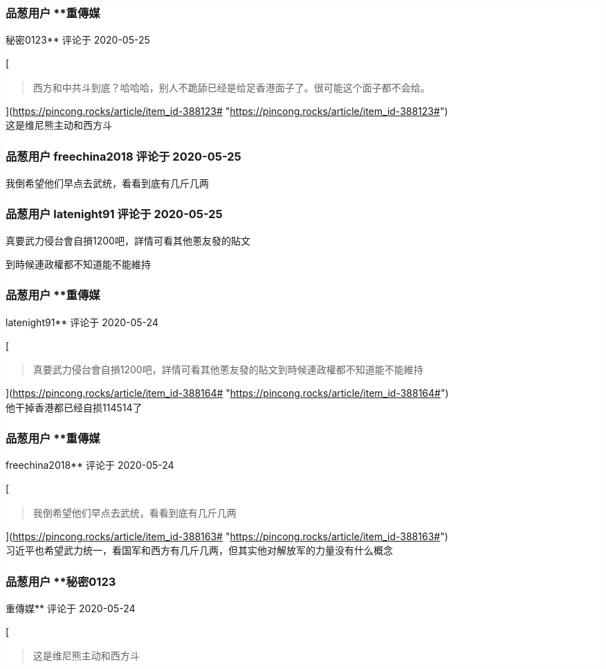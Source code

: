

            
### 品葱用户 **重傳媒 
秘密0123** 评论于 2020-05-25
        
[

> 西方和中共斗到底？哈哈哈，别人不跪舔已经是给足香港面子了。很可能这个面子都不会给。

](https://pincong.rocks/article/item_id-388123# "https://pincong.rocks/article/item_id-388123#")  
这是维尼熊主动和西方斗
        


            
### 品葱用户 **freechina2018** 评论于 2020-05-25
        
我倒希望他们早点去武统，看看到底有几斤几两
        


            
### 品葱用户 **latenight91** 评论于 2020-05-25
        
真要武力侵台會自損1200吧，詳情可看其他蔥友發的貼文  
  
到時候連政權都不知道能不能維持
        


            
### 品葱用户 **重傳媒 
latenight91** 评论于 2020-05-24
        
[

> 真要武力侵台會自損1200吧，詳情可看其他蔥友發的貼文到時候連政權都不知道能不能維持

](https://pincong.rocks/article/item_id-388164# "https://pincong.rocks/article/item_id-388164#")  
他干掉香港都已经自损114514了
        


            
### 品葱用户 **重傳媒 
freechina2018** 评论于 2020-05-24
        
[

> 我倒希望他们早点去武统，看看到底有几斤几两

](https://pincong.rocks/article/item_id-388163# "https://pincong.rocks/article/item_id-388163#")  
习近平也希望武力统一，看国军和西方有几斤几两，但其实他对解放军的力量没有什么概念
        


            
### 品葱用户 **秘密0123 
重傳媒** 评论于 2020-05-24
        
[

> 这是维尼熊主动和西方斗
